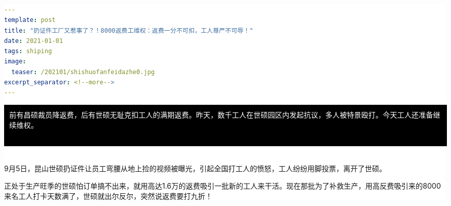 ```yaml
---
template: post
title: "扔证件工厂又惹事了？！8000返费工维权：返费一分不可扣，工人尊严不可辱！"
date: 2021-01-01
tags: shiping
image:
  teaser: /202101/shishuofanfeidazhe0.jpg
excerpt_separator: <!--more-->
---
```


<div style="width:98%;padding:10px;background-color:black;color:white;margin:0;">前有昌硕裁员降返费，后有世硕无耻克扣工人的满期返费。昨天，数千工人在世硕园区内发起抗议，多人被特景殴打。今天工人还准备继续维权。<br><br>
</div><br>



9月5日，昆山世硕扔证件让员工弯腰从地上捡的视频被曝光，引起全国打工人的愤怒，工人纷纷用脚投票，离开了世硕。

<div style="text-align:center;color:grey">
<video width="320" height="240" controls>
  <source src="http://gonghao51.mypressonline.com/videos/kunshanshishuo1.mp4" type="video/mp4">
哎呀！你的浏览器不支持视频播放。
</video>
</div>

正处于生产旺季的世硕怕订单搞不出来，就用高达1.6万的返费吸引一批新的工人来干活。现在那批为了补救生产，用高反费吸引来的8000来名工人打卡天数满了，世硕就出尔反尔，突然说返费要打九折！
